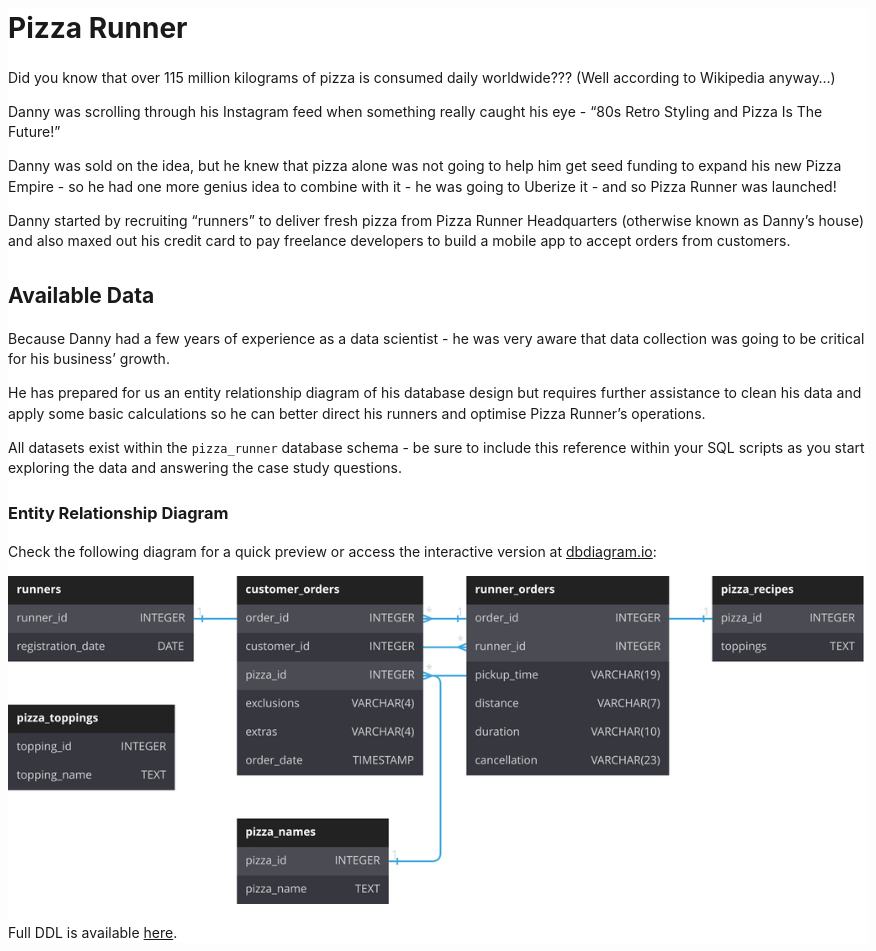# Pizza Runner

Did you know that over 115 million kilograms of pizza is consumed daily worldwide??? (Well according to Wikipedia anyway…)

Danny was scrolling through his Instagram feed when something really caught his eye - “80s Retro Styling and Pizza Is The Future!”

Danny was sold on the idea, but he knew that pizza alone was not going to help him get seed funding to expand his new Pizza Empire - so he had one more genius idea to combine with it - he was going to Uberize it - and so Pizza Runner was launched!

Danny started by recruiting “runners” to deliver fresh pizza from Pizza Runner Headquarters (otherwise known as Danny’s house) and also maxed out his credit card to pay freelance developers to build a mobile app to accept orders from customers.

## Available Data

Because Danny had a few years of experience as a data scientist - he was very aware that data collection was going to be critical for his business’ growth.

He has prepared for us an entity relationship diagram of his database design but requires further assistance to clean his data and apply some basic calculations so he can better direct his runners and optimise Pizza Runner’s operations.

All datasets exist within the `pizza_runner` database schema - be sure to include this reference within your SQL scripts as you start exploring the data and answering the case study questions.


### Entity Relationship Diagram
Check the following diagram for a quick preview or access the interactive version at [dbdiagram.io](https://dbdiagram.io/d/5f3e085ccf48a141ff558487/):


![Schema](./schema.svg "Pizza Runner Entity Relationship Diagram")

Full DDL is available [here](https://github.com/aalekhpatel07/8-week-sql-challenge/blob/main/schema/02-pizza-runner.sql).
